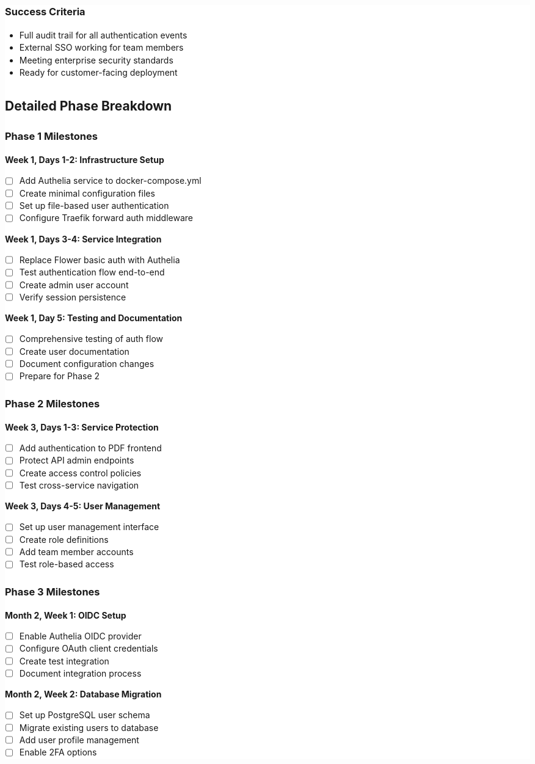 ### Success Criteria
- Full audit trail for all authentication events
- External SSO working for team members
- Meeting enterprise security standards
- Ready for customer-facing deployment

## Detailed Phase Breakdown

### Phase 1 Milestones

**Week 1, Days 1-2: Infrastructure Setup**
- [ ] Add Authelia service to docker-compose.yml
- [ ] Create minimal configuration files
- [ ] Set up file-based user authentication
- [ ] Configure Traefik forward auth middleware

**Week 1, Days 3-4: Service Integration**
- [ ] Replace Flower basic auth with Authelia
- [ ] Test authentication flow end-to-end
- [ ] Create admin user account
- [ ] Verify session persistence

**Week 1, Day 5: Testing and Documentation**
- [ ] Comprehensive testing of auth flow
- [ ] Create user documentation
- [ ] Document configuration changes
- [ ] Prepare for Phase 2

### Phase 2 Milestones

**Week 3, Days 1-3: Service Protection**
- [ ] Add authentication to PDF frontend
- [ ] Protect API admin endpoints
- [ ] Create access control policies
- [ ] Test cross-service navigation

**Week 3, Days 4-5: User Management**
- [ ] Set up user management interface
- [ ] Create role definitions
- [ ] Add team member accounts
- [ ] Test role-based access

### Phase 3 Milestones

**Month 2, Week 1: OIDC Setup**
- [ ] Enable Authelia OIDC provider
- [ ] Configure OAuth client credentials
- [ ] Create test integration
- [ ] Document integration process

**Month 2, Week 2: Database Migration**
- [ ] Set up PostgreSQL user schema
- [ ] Migrate existing users to database
- [ ] Add user profile management
- [ ] Enable 2FA options

